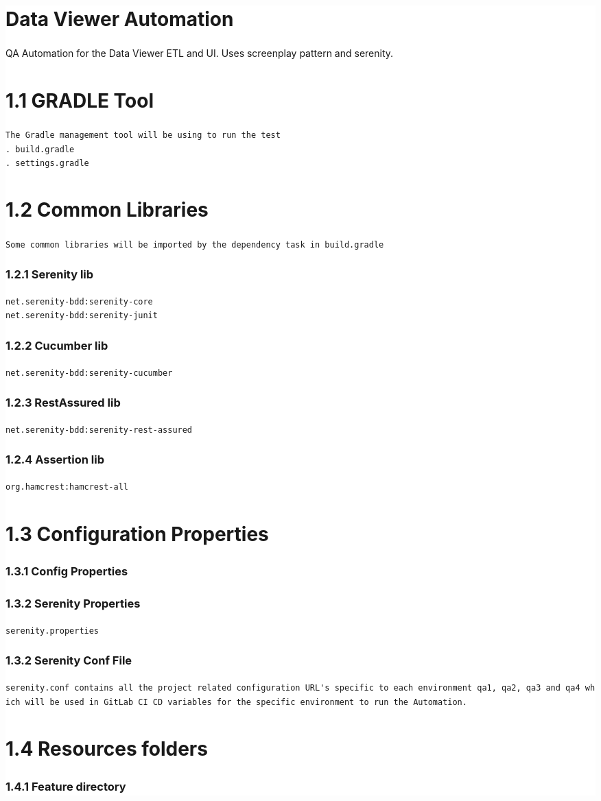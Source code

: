 # Data Viewer Automation

QA Automation for the Data Viewer ETL and UI.  Uses screenplay pattern and serenity.

# 1.1 GRADLE Tool

    The Gradle management tool will be using to run the test
    . build.gradle
    . settings.gradle

# 1.2 Common Libraries

    Some common libraries will be imported by the dependency task in build.gradle 

### 1.2.1 Serenity lib

    net.serenity-bdd:serenity-core
    net.serenity-bdd:serenity-junit

### 1.2.2 Cucumber lib

    net.serenity-bdd:serenity-cucumber

### 1.2.3 RestAssured lib

    net.serenity-bdd:serenity-rest-assured

### 1.2.4 Assertion lib

    org.hamcrest:hamcrest-all

# 1.3 Configuration Properties

### 1.3.1 Config Properties

### 1.3.2 Serenity Properties

    serenity.properties

### 1.3.2 Serenity Conf File

    serenity.conf contains all the project related configuration URL's specific to each environment qa1, qa2, qa3 and qa4 which will be used in GitLab CI CD variables for the specific environment to run the Automation.

# 1.4 Resources folders

### 1.4.1 Feature directory
